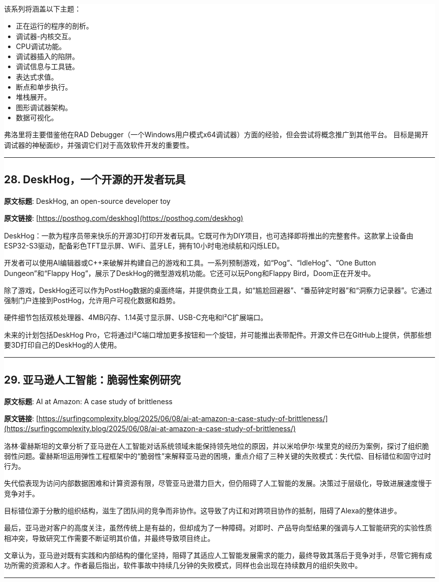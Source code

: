 该系列将涵盖以下主题：

*   正在运行的程序的剖析。
*   调试器-内核交互。
*   CPU调试功能。
*   调试器插入的陷阱。
*   调试信息与工具链。
*   表达式求值。
*   断点和单步执行。
*   堆栈展开。
*   图形调试器架构。
*   数据可视化。

弗洛里将主要借鉴他在RAD Debugger（一个Windows用户模式x64调试器）方面的经验，但会尝试将概念推广到其他平台。 目标是揭开调试器的神秘面纱，并强调它们对于高效软件开发的重要性。

---

## 28. DeskHog，一个开源的开发者玩具

**原文标题**: DeskHog, an open-source developer toy

**原文链接**: [https://posthog.com/deskhog](https://posthog.com/deskhog)

DeskHog：一款为程序员带来快乐的开源3D打印开发者玩具。它既可作为DIY项目，也可选择即将推出的完整套件。这款掌上设备由ESP32-S3驱动，配备彩色TFT显示屏、WiFi、蓝牙LE，拥有10小时电池续航和闪烁LED。

开发者可以使用AI编辑器或C++来破解并构建自己的游戏和工具。一系列预制游戏，如“Pog”、“IdleHog”、“One Button Dungeon”和“Flappy Hog”，展示了DeskHog的微型游戏机功能。它还可以玩Pong和Flappy Bird，Doom正在开发中。

除了游戏，DeskHog还可以作为PostHog数据的桌面终端，并提供商业工具，如“尴尬回避器”、“番茄钟定时器”和“洞察力记录器”。它通过强制门户连接到PostHog，允许用户可视化数据和趋势。

硬件细节包括双核处理器、4MB闪存、1.14英寸显示屏、USB-C充电和I²C扩展端口。

未来的计划包括DeskHog Pro，它将通过I²C端口增加更多按钮和一个旋钮，并可能推出表带配件。开源文件已在GitHub上提供，供那些想要3D打印自己的DeskHog的人使用。

---

## 29. 亚马逊人工智能：脆弱性案例研究

**原文标题**: AI at Amazon: A case study of brittleness

**原文链接**: [https://surfingcomplexity.blog/2025/06/08/ai-at-amazon-a-case-study-of-brittleness/](https://surfingcomplexity.blog/2025/06/08/ai-at-amazon-a-case-study-of-brittleness/)

洛林·霍赫斯坦的文章分析了亚马逊在人工智能对话系统领域未能保持领先地位的原因，并以米哈伊尔·埃里克的经历为案例，探讨了组织脆弱性问题。霍赫斯坦运用弹性工程框架中的“脆弱性”来解释亚马逊的困境，重点介绍了三种关键的失败模式：失代偿、目标错位和固守过时行为。

失代偿表现为访问内部数据困难和计算资源有限，尽管亚马逊潜力巨大，但仍阻碍了人工智能的发展。决策过于层级化，导致进展速度慢于竞争对手。

目标错位源于分散的组织结构，滋生了团队间的竞争而非协作。这导致了内讧和对跨项目协作的抵制，阻碍了Alexa的整体进步。

最后，亚马逊对客户的高度关注，虽然传统上是有益的，但却成为了一种障碍。对即时、产品导向型结果的强调与人工智能研究的实验性质相冲突，导致研究工作需要不断证明其价值，并最终导致项目终止。

文章认为，亚马逊对既有实践和内部结构的僵化坚持，阻碍了其适应人工智能发展需求的能力，最终导致其落后于竞争对手，尽管它拥有成功所需的资源和人才。作者最后指出，软件事故中持续几分钟的失败模式，同样也会出现在持续数月的组织失败中。

---

